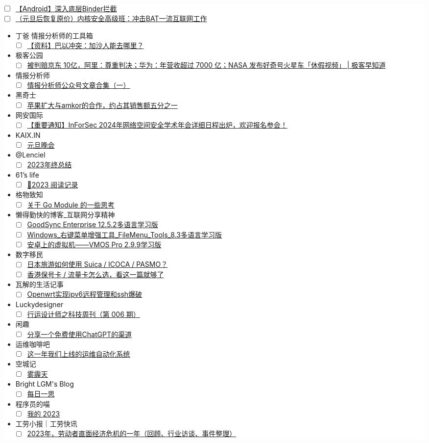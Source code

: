   - [ ] [【Android】深入底层Binder拦截](https://mp.weixin.qq.com/s?__biz=MjM5NTc2MDYxMw==&mid=2458532888&idx=1&sn=625a4c7546b306d90654187528379be2&chksm=b18d0c9286fa85841ff4fcf4fef2793fe3516bf95cb1897bfbee3b2348e633c9931f36b9559e&scene=58&subscene=0#rd)
  - [ ] [（元旦后恢复原价）内核安全高级班：冲击BAT一流互联网工作](https://mp.weixin.qq.com/s?__biz=MjM5NTc2MDYxMw==&mid=2458532888&idx=2&sn=3bfff8cd066e7b9187489cb41cafdd59&chksm=b18d0c9286fa858476ca7a927b058b32024f1f63d8a684a017bec85edbe83ca04010e01ebb30&scene=58&subscene=0#rd)
- 丁爸 情报分析师的工具箱
  - [ ] [【资料】巴以冲突：加沙人能去哪里？](https://mp.weixin.qq.com/s?__biz=MzI2MTE0NTE3Mw==&mid=2651141330&idx=1&sn=45d8fd587d9a2213e3bf80b7addcd943&chksm=f1af43e8c6d8cafe188c10c104fca8f047200607147c80e1d30a63ec848753ce1073e881a44c&scene=58&subscene=0#rd)
- 极客公园
  - [ ] [被判赔京东 10亿，阿里：尊重判决；华为：年营收超过 7000 亿；NASA 发布好奇号火星车「休假视频」 | 极客早知道](https://mp.weixin.qq.com/s?__biz=MTMwNDMwODQ0MQ==&mid=2653029479&idx=1&sn=d040523966bdb8c685cf84f78b6db219&chksm=7e5779d14920f0c77cd804df101edbb164a394ed4bdf713f3e2546c2445053573ec1f07bb173&scene=58&subscene=0#rd)
- 情报分析师
  - [ ] [情报分析师公众号文章合集（一）](https://mp.weixin.qq.com/s?__biz=MzA3Mjc1MTkwOA==&mid=2650543458&idx=1&sn=416d621ed70118f7d5ee754de7d971d2&chksm=87113b29b066b23f6a4cc498bb384744fb3fff9416cf8f034dcd461fd2fa6e60f29f203fe633&scene=58&subscene=0#rd)
- 黑奇士
  - [ ] [苹果扩大与amkor的合作，约占其销售额五分之一](https://mp.weixin.qq.com/s?__biz=MzI5ODYwNTE4Nw==&mid=2247487957&idx=1&sn=20750bdc011072f906f46fc14636d91f&chksm=eca21e39dbd5972fc8738eba0ebf6cd8c46ed52ab494bbc9d1427899dac789952bf61e0f297f&scene=58&subscene=0#rd)
- 网安国际
  - [ ] [【重要通知】InForSec 2024年网络空间安全学术年会详细日程出炉，欢迎报名参会！](https://mp.weixin.qq.com/s?__biz=MzA4ODYzMjU0NQ==&mid=2652314622&idx=1&sn=fa6e9d44e20684e2b1644c8a45a691f8&chksm=8bc48670bcb30f66d906b63139322b38a61a1755bf61463127d9b633947d3a83c561135d4d62&scene=58&subscene=0#rd)
- KAIX.IN
  - [ ] [元旦晚会](https://kaix.in/2023/1230-new-year-party/)
- @Lenciel
  - [ ] [2023年终总结](https://lenciel.com/2023/12/the-last-day-in-2023/)
- 61’s life
  - [ ] [📖2023 阅读记录](http://61.life/2023/1230)
- 格物致知
  - [ ] [关于 Go Module 的一些思考](https://liqiang.io/post/thinking-about-go-module-c210f71c)
- 懒得勤快的博客_互联网分享精神
  - [ ] [GoodSync Enterprise 12.5.2多语言学习版](https://masuit.com/1785)
  - [ ] [Windows_右键菜单增强工具_FileMenu_Tools_8.3多语言学习版](https://masuit.com/138)
  - [ ] [安卓上的虚拟机——VMOS Pro 2.9.9学习版](https://masuit.com/1832)
- 数字移民
  - [ ] [日本旅游如何使用 Suica / ICOCA / PASMO？](https://blog.shuziyimin.org/1431)
  - [ ] [香港保号卡 / 流量卡怎么选，看这一篇就够了](https://blog.shuziyimin.org/1419)
- 瓦解的生活记事
  - [ ] [Openwrt实现ipv6远程管理和ssh爆破](https://hin.cool/posts/opandssh.html)
- Luckydesigner
  - [ ] [行运设计师之科技周刊（第 006 期）](https://www.luckydesigner.space/luckydesigner-weekly-magazine-number-six/)
- 闲趣
  - [ ] [分享一个免费使用ChatGPT的渠道](https://xqrp.com/660776.html)
- 运维咖啡吧
  - [ ] [这一年我们上线的运维自动化系统](https://blog.ops-coffee.cn/s/2023-devops-service-platform-tools)
- 空城记
  - [ ] [雾霾天](https://shinekid.com/2023/12/haze-days/)
- Bright LGM's Blog
  - [ ] [每日一思](http://brightliao.com/2023/12/30/daily-thoughts/)
- 程序员的喵
  - [ ] [我的 2023](http://catcoding.me/p/2023-summary/)
- 工劳小报｜工劳快讯
  - [ ] [2023年，劳动者直面经济危机的一年（回顾、行业访谈、事件整理）](https://fed.laborinfocn3.com/2023-review/)
